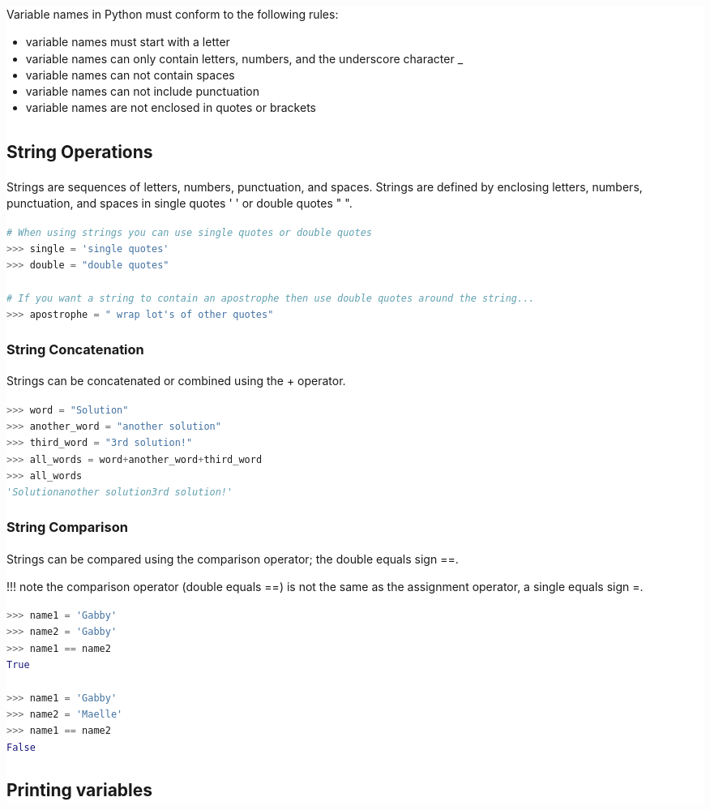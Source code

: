 Variable names in Python must conform to the following rules:

* variable names must start with a letter
* variable names can only contain letters, numbers, and the underscore character _
* variable names can not contain spaces
* variable names can not include punctuation
* variable names are not enclosed in quotes or brackets



## String Operations

Strings are sequences of letters, numbers, punctuation, and spaces. Strings are defined by enclosing letters, numbers, punctuation, and spaces in single quotes ' ' or double quotes " ".

```py
# When using strings you can use single quotes or double quotes
>>> single = 'single quotes'
>>> double = "double quotes"

# If you want a string to contain an apostrophe then use double quotes around the string...
>>> apostrophe = " wrap lot's of other quotes"
```

### String Concatenation

Strings can be concatenated or combined using the + operator.

```py
>>> word = "Solution"
>>> another_word = "another solution"
>>> third_word = "3rd solution!"
>>> all_words = word+another_word+third_word
>>> all_words
'Solutionanother solution3rd solution!'
```

### String Comparison

Strings can be compared using the comparison operator; the double equals sign ==.

!!! note 
    the comparison operator (double equals ==) is not the same as the assignment operator, a single equals sign =.

```py
>>> name1 = 'Gabby'
>>> name2 = 'Gabby'
>>> name1 == name2
True

>>> name1 = 'Gabby'
>>> name2 = 'Maelle'
>>> name1 == name2
False
```
## Printing variables
